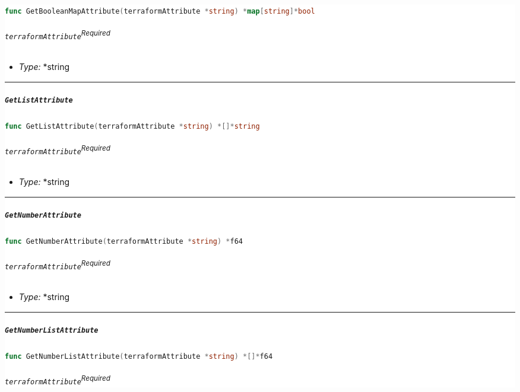 ```go
func GetBooleanMapAttribute(terraformAttribute *string) *map[string]*bool
```

###### `terraformAttribute`<sup>Required</sup> <a name="terraformAttribute" id="rhizo-co-terraform-provider-lacework.resourceGroupContainer.ResourceGroupContainer.getBooleanMapAttribute.parameter.terraformAttribute"></a>

- *Type:* *string

---

##### `GetListAttribute` <a name="GetListAttribute" id="rhizo-co-terraform-provider-lacework.resourceGroupContainer.ResourceGroupContainer.getListAttribute"></a>

```go
func GetListAttribute(terraformAttribute *string) *[]*string
```

###### `terraformAttribute`<sup>Required</sup> <a name="terraformAttribute" id="rhizo-co-terraform-provider-lacework.resourceGroupContainer.ResourceGroupContainer.getListAttribute.parameter.terraformAttribute"></a>

- *Type:* *string

---

##### `GetNumberAttribute` <a name="GetNumberAttribute" id="rhizo-co-terraform-provider-lacework.resourceGroupContainer.ResourceGroupContainer.getNumberAttribute"></a>

```go
func GetNumberAttribute(terraformAttribute *string) *f64
```

###### `terraformAttribute`<sup>Required</sup> <a name="terraformAttribute" id="rhizo-co-terraform-provider-lacework.resourceGroupContainer.ResourceGroupContainer.getNumberAttribute.parameter.terraformAttribute"></a>

- *Type:* *string

---

##### `GetNumberListAttribute` <a name="GetNumberListAttribute" id="rhizo-co-terraform-provider-lacework.resourceGroupContainer.ResourceGroupContainer.getNumberListAttribute"></a>

```go
func GetNumberListAttribute(terraformAttribute *string) *[]*f64
```

###### `terraformAttribute`<sup>Required</sup> <a name="terraformAttribute" id="rhizo-co-terraform-provider-lacework.resourceGroupContainer.ResourceGroupContainer.getNumberListAttribute.parameter.terraformAttribute"></a>
